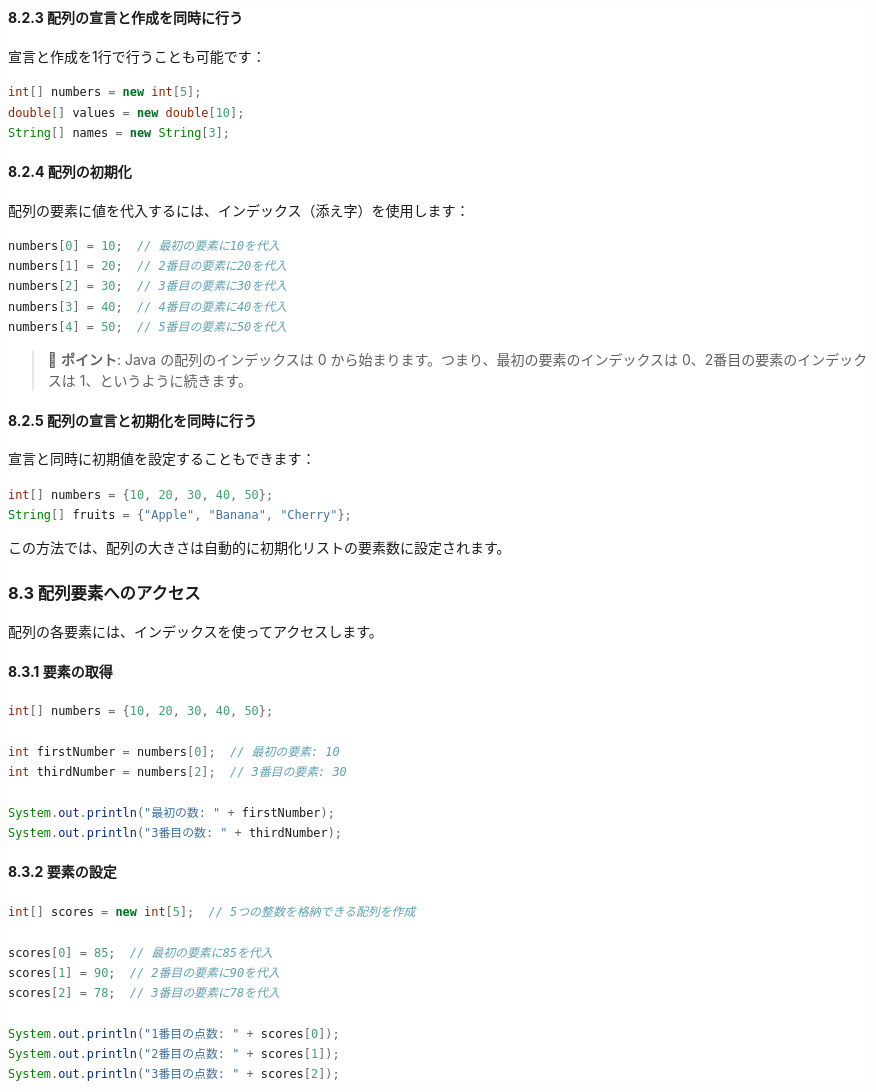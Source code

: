 #### 8.2.3 配列の宣言と作成を同時に行う

宣言と作成を1行で行うことも可能です：

```java
int[] numbers = new int[5];
double[] values = new double[10];
String[] names = new String[3];
```

#### 8.2.4 配列の初期化

配列の要素に値を代入するには、インデックス（添え字）を使用します：

```java
numbers[0] = 10;  // 最初の要素に10を代入
numbers[1] = 20;  // 2番目の要素に20を代入
numbers[2] = 30;  // 3番目の要素に30を代入
numbers[3] = 40;  // 4番目の要素に40を代入
numbers[4] = 50;  // 5番目の要素に50を代入
```

> 📝 **ポイント**: Java の配列のインデックスは 0 から始まります。つまり、最初の要素のインデックスは 0、2番目の要素のインデックスは 1、というように続きます。

#### 8.2.5 配列の宣言と初期化を同時に行う

宣言と同時に初期値を設定することもできます：

```java
int[] numbers = {10, 20, 30, 40, 50};
String[] fruits = {"Apple", "Banana", "Cherry"};
```

この方法では、配列の大きさは自動的に初期化リストの要素数に設定されます。

### 8.3 配列要素へのアクセス

配列の各要素には、インデックスを使ってアクセスします。

#### 8.3.1 要素の取得

```java
int[] numbers = {10, 20, 30, 40, 50};

int firstNumber = numbers[0];  // 最初の要素: 10
int thirdNumber = numbers[2];  // 3番目の要素: 30

System.out.println("最初の数: " + firstNumber);
System.out.println("3番目の数: " + thirdNumber);
```

#### 8.3.2 要素の設定

```java
int[] scores = new int[5];  // 5つの整数を格納できる配列を作成

scores[0] = 85;  // 最初の要素に85を代入
scores[1] = 90;  // 2番目の要素に90を代入
scores[2] = 78;  // 3番目の要素に78を代入

System.out.println("1番目の点数: " + scores[0]);
System.out.println("2番目の点数: " + scores[1]);
System.out.println("3番目の点数: " + scores[2]);
```
